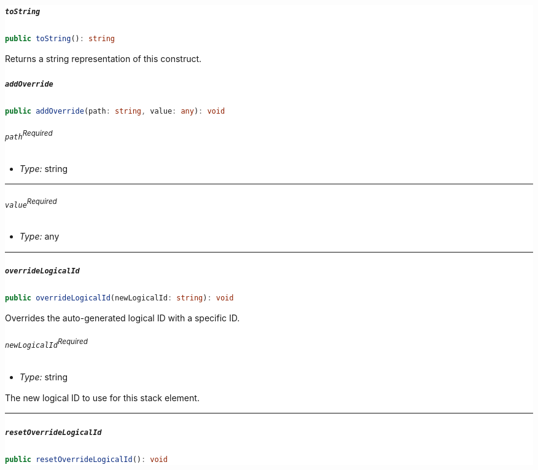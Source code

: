 
##### `toString` <a name="toString" id="@cdktf/aws-cdk.elasticacheSubnetGroup.ElasticacheSubnetGroup.toString"></a>

```typescript
public toString(): string
```

Returns a string representation of this construct.

##### `addOverride` <a name="addOverride" id="@cdktf/aws-cdk.elasticacheSubnetGroup.ElasticacheSubnetGroup.addOverride"></a>

```typescript
public addOverride(path: string, value: any): void
```

###### `path`<sup>Required</sup> <a name="path" id="@cdktf/aws-cdk.elasticacheSubnetGroup.ElasticacheSubnetGroup.addOverride.parameter.path"></a>

- *Type:* string

---

###### `value`<sup>Required</sup> <a name="value" id="@cdktf/aws-cdk.elasticacheSubnetGroup.ElasticacheSubnetGroup.addOverride.parameter.value"></a>

- *Type:* any

---

##### `overrideLogicalId` <a name="overrideLogicalId" id="@cdktf/aws-cdk.elasticacheSubnetGroup.ElasticacheSubnetGroup.overrideLogicalId"></a>

```typescript
public overrideLogicalId(newLogicalId: string): void
```

Overrides the auto-generated logical ID with a specific ID.

###### `newLogicalId`<sup>Required</sup> <a name="newLogicalId" id="@cdktf/aws-cdk.elasticacheSubnetGroup.ElasticacheSubnetGroup.overrideLogicalId.parameter.newLogicalId"></a>

- *Type:* string

The new logical ID to use for this stack element.

---

##### `resetOverrideLogicalId` <a name="resetOverrideLogicalId" id="@cdktf/aws-cdk.elasticacheSubnetGroup.ElasticacheSubnetGroup.resetOverrideLogicalId"></a>

```typescript
public resetOverrideLogicalId(): void
```
